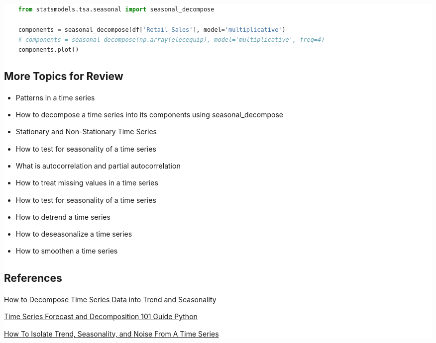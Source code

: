 ```py
    from statsmodels.tsa.seasonal import seasonal_decompose
     
    components = seasonal_decompose(df['Retail_Sales'], model='multiplicative')
    # components = seasonal_decompose(np.array(elecequip), model='multiplicative', freq=4)
    components.plot()
```


## More Topics for Review

- Patterns in a time series
- How to decompose a time series into its components using seasonal_decompose

- Stationary and Non-Stationary Time Series
- How to test for seasonality of a time series
- What is autocorrelation and partial autocorrelation

- How to treat missing values in a time series
- How to test for seasonality of a time series

- How to detrend a time series
- How to deseasonalize a time series
- How to smoothen a time series



## References

[How to Decompose Time Series Data into Trend and Seasonality](https://machinelearningmastery.com/decompose-time-series-data-trend-seasonality/)

[Time Series Forecast and Decomposition 101 Guide Python](https://datasciencebeginners.com/2020/11/25/time-series-forecast-and-decomposition-101-guide-python/)

[How To Isolate Trend, Seasonality, and Noise From A Time Series](https://timeseriesreasoning.com/contents/time-series-decomposition/)




